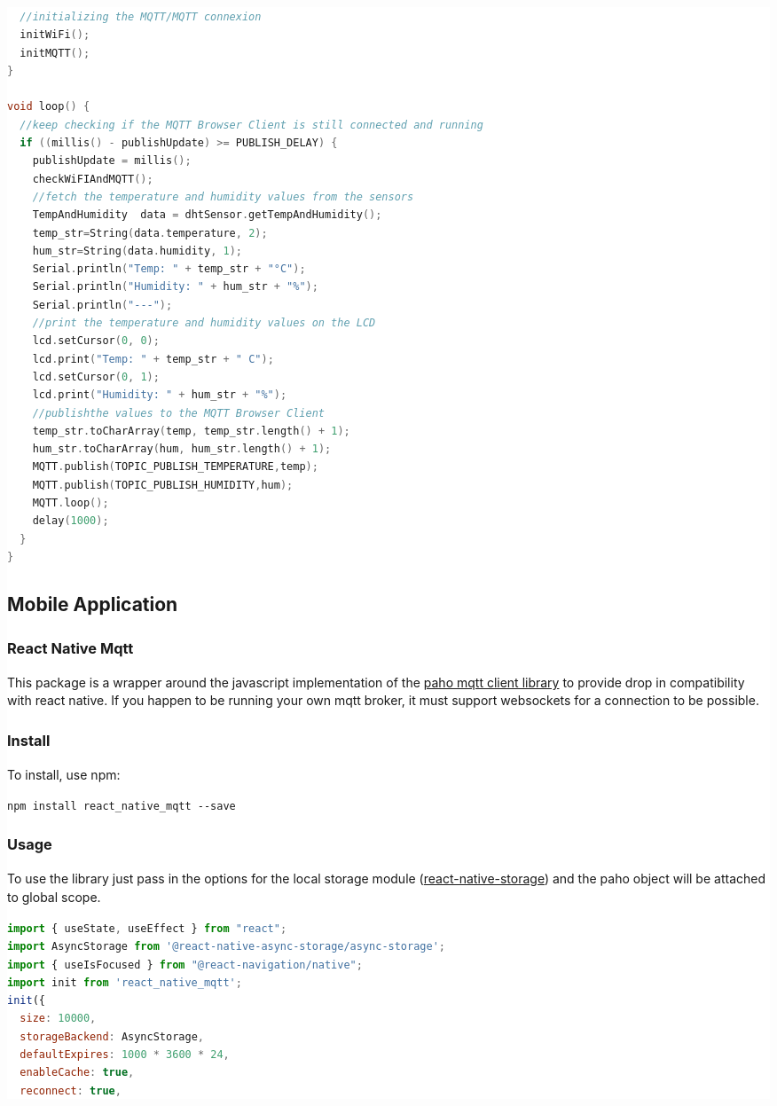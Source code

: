 ```c
  //initializing the MQTT/MQTT connexion
  initWiFi();
  initMQTT();
}

void loop() {
  //keep checking if the MQTT Browser Client is still connected and running
  if ((millis() - publishUpdate) >= PUBLISH_DELAY) {
    publishUpdate = millis();
    checkWiFIAndMQTT();
    //fetch the temperature and humidity values from the sensors
    TempAndHumidity  data = dhtSensor.getTempAndHumidity();
    temp_str=String(data.temperature, 2);
    hum_str=String(data.humidity, 1);
    Serial.println("Temp: " + temp_str + "°C");
    Serial.println("Humidity: " + hum_str + "%");
    Serial.println("---");
    //print the temperature and humidity values on the LCD
    lcd.setCursor(0, 0);
    lcd.print("Temp: " + temp_str + " C");
    lcd.setCursor(0, 1);
    lcd.print("Humidity: " + hum_str + "%");
    //publishthe values to the MQTT Browser Client
    temp_str.toCharArray(temp, temp_str.length() + 1); 
    hum_str.toCharArray(hum, hum_str.length() + 1); 
    MQTT.publish(TOPIC_PUBLISH_TEMPERATURE,temp);
    MQTT.publish(TOPIC_PUBLISH_HUMIDITY,hum);
    MQTT.loop();
    delay(1000);
  }
}

```
## Mobile Application
### React Native Mqtt

This package is a wrapper around the javascript implementation of the [paho mqtt client library](https://eclipse.org/paho/clients/js/) to provide drop in compatibility with react native. If you happen to be running your own mqtt broker, it must support websockets for a connection to be possible.

### Install

To install, use npm:

```
npm install react_native_mqtt --save
```
### Usage

To use the library just pass in the options for the local storage module ([react-native-storage](https://github.com/sunnylqm/react-native-storage)) and the paho object will be attached to global scope.
```javascript
import { useState, useEffect } from "react";
import AsyncStorage from '@react-native-async-storage/async-storage';
import { useIsFocused } from "@react-navigation/native";
import init from 'react_native_mqtt';
init({
  size: 10000,
  storageBackend: AsyncStorage,
  defaultExpires: 1000 * 3600 * 24,
  enableCache: true,
  reconnect: true,
```